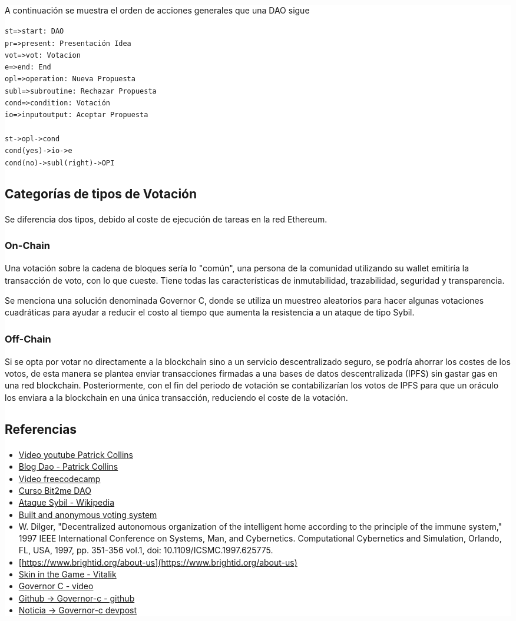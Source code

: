 A continuación se muestra el orden de acciones generales que una DAO sigue

```flow
st=>start: DAO
pr=>present: Presentación Idea
vot=>vot: Votacion
e=>end: End
opl=>operation: Nueva Propuesta
subl=>subroutine: Rechazar Propuesta
cond=>condition: Votación
io=>inputoutput: Aceptar Propuesta

st->opl->cond
cond(yes)->io->e
cond(no)->subl(right)->OPI
```

## Categorías de tipos de Votación

Se diferencia dos tipos, debido al coste de ejecución de tareas en la red Ethereum.

### On-Chain

Una votación sobre la cadena de bloques sería lo "común", una persona de la comunidad utilizando su wallet emitiría la transacción de voto, con lo que cueste.
Tiene todas las características de inmutabilidad, trazabilidad, seguridad y transparencia.

Se menciona una solución denominada Governor C, donde se utiliza un muestreo aleatorios para hacer algunas votaciones cuadráticas para ayudar a reducir el costo al tiempo que aumenta la resistencia a un ataque de tipo Sybil.

### Off-Chain

Si se opta por votar no directamente a la blockchain sino a un servicio descentralizado seguro, se podría ahorrar los costes de los votos, de esta manera se plantea enviar transacciones firmadas a una bases de datos descentralizada (IPFS) sin gastar gas en una red blockchain. Posteriormente, con el fin del periodo de votación se contabilizarían los votos de IPFS para que un oráculo los enviara a la blockchain en una única transacción, reduciendo el coste de la votación.

## Referencias

- [Video youtube Patrick Collins](https://www.youtube.com/watch?v=AhJtmUqhAqg)
- [Blog Dao - Patrick Collins](https://betterprogramming.pub/what-is-a-dao-what-is-the-architecture-of-a-dao-how-to-build-a-dao-high-level-d096a97162cc)
- [Video freecodecamp](https://www.youtube.com/watch?v=X_QKZzd68ro)
- [Curso Bit2me DAO](https://academy.bit2me.com/cursos/curso-sobre-organizaciones-autonomas-descentralizadas-dao/lecciones/introduccion-curso-dao/)
- [Ataque Sybil - Wikipedia](https://es.wikipedia.org/wiki/Ataque_Sybil)
- [Built and anonymous voting system](https://thebojda.medium.com/how-i-built-an-anonymous-voting-system-on-the-ethereum-blockchain-using-zero-knowledge-proof-d5ab286228fd)
- W. Dilger, "Decentralized autonomous organization of the intelligent home according to the principle of the immune system," 1997 IEEE International Conference on Systems, Man, and Cybernetics. Computational Cybernetics and Simulation, Orlando, FL, USA, 1997, pp. 351-356 vol.1, doi: 10.1109/ICSMC.1997.625775.
- [https://www.brightid.org/about-us](https://www.brightid.org/about-us)
- [Skin in the Game - Vitalik](https://vitalik.ca/general/2021/08/16/voting3.html)
- [Governor C - video](https://www.youtube.com/watch?v=VWdOQZDfxDE)
- [Github -> Governor-c - github](https://github.com/Team-DAppO/Governor-C)
- [Noticia -> Governor-c devpost](https://devpost.com/software/governor-c-sybil-resistant-quadratic-voting-system)
